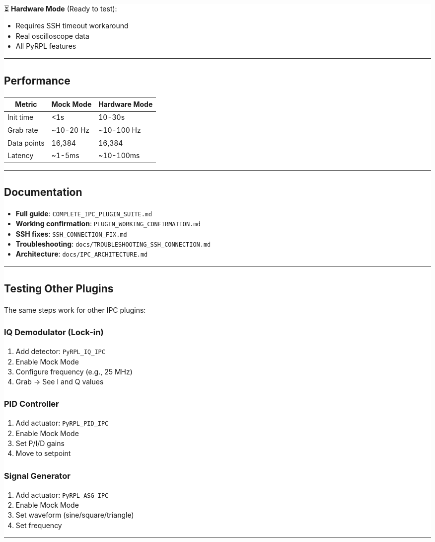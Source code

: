 ⏳ **Hardware Mode** (Ready to test):
- Requires SSH timeout workaround
- Real oscilloscope data
- All PyRPL features

---

## Performance

| Metric | Mock Mode | Hardware Mode |
|--------|-----------|---------------|
| Init time | <1s | 10-30s |
| Grab rate | ~10-20 Hz | ~10-100 Hz |
| Data points | 16,384 | 16,384 |
| Latency | ~1-5ms | ~10-100ms |

---

## Documentation

- **Full guide**: `COMPLETE_IPC_PLUGIN_SUITE.md`
- **Working confirmation**: `PLUGIN_WORKING_CONFIRMATION.md`
- **SSH fixes**: `SSH_CONNECTION_FIX.md`
- **Troubleshooting**: `docs/TROUBLESHOOTING_SSH_CONNECTION.md`
- **Architecture**: `docs/IPC_ARCHITECTURE.md`

---

## Testing Other Plugins

The same steps work for other IPC plugins:

### IQ Demodulator (Lock-in)
1. Add detector: `PyRPL_IQ_IPC`
2. Enable Mock Mode
3. Configure frequency (e.g., 25 MHz)
4. Grab → See I and Q values

### PID Controller
1. Add actuator: `PyRPL_PID_IPC`
2. Enable Mock Mode
3. Set P/I/D gains
4. Move to setpoint

### Signal Generator
1. Add actuator: `PyRPL_ASG_IPC`
2. Enable Mock Mode
3. Set waveform (sine/square/triangle)
4. Set frequency

---